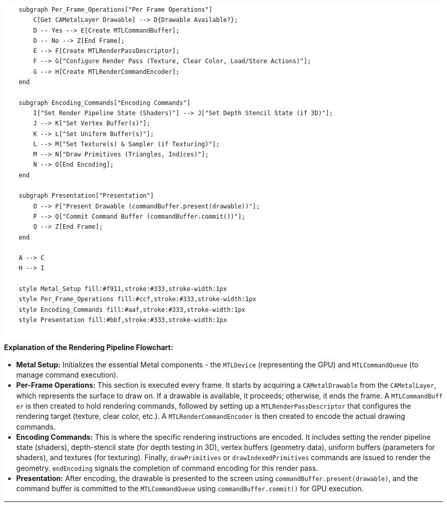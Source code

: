```mermaid
    subgraph Per_Frame_Operations["Per Frame Operations"]
        C[Get CAMetalLayer Drawable] --> D{Drawable Available?};
        D -- Yes --> E[Create MTLCommandBuffer];
        D -- No --> Z[End Frame];
        E --> F[Create MTLRenderPassDescriptor];
        F --> G["Configure Render Pass (Texture, Clear Color, Load/Store Actions)"];
        G --> H[Create MTLRenderCommandEncoder];
    end

    subgraph Encoding_Commands["Encoding Commands"]
        I["Set Render Pipeline State (Shaders)"] --> J["Set Depth Stencil State (if 3D)"];
        J --> K["Set Vertex Buffer(s)"];
        K --> L["Set Uniform Buffer(s)"];
        L --> M["Set Texture(s) & Sampler (if Texturing)"];
        M --> N["Draw Primitives (Triangles, Indices)"];
        N --> O[End Encoding];
    end

    subgraph Presentation["Presentation"]
        O --> P["Present Drawable (commandBuffer.present(drawable))"];
        P --> Q["Commit Command Buffer (commandBuffer.commit())"];
        Q --> Z[End Frame];
    end

    A --> C
    H --> I

    style Metal_Setup fill:#f911,stroke:#333,stroke-width:1px
    style Per_Frame_Operations fill:#ccf,stroke:#333,stroke-width:1px
    style Encoding_Commands fill:#aaf,stroke:#333,stroke-width:1px
    style Presentation fill:#bbf,stroke:#333,stroke-width:1px
    
```


**Explanation of the Rendering Pipeline Flowchart:**

*   **Metal Setup:** Initializes the essential Metal components - the `MTLDevice` (representing the GPU) and `MTLCommandQueue` (to manage command execution).
*   **Per-Frame Operations:**  This section is executed every frame. It starts by acquiring a `CAMetalDrawable` from the `CAMetalLayer`, which represents the surface to draw on. If a drawable is available, it proceeds; otherwise, it ends the frame. A `MTLCommandBuffer` is then created to hold rendering commands, followed by setting up a `MTLRenderPassDescriptor` that configures the rendering target (texture, clear color, etc.). A `MTLRenderCommandEncoder` is then created to encode the actual drawing commands.
*   **Encoding Commands:**  This is where the specific rendering instructions are encoded. It includes setting the render pipeline state (shaders), depth-stencil state (for depth testing in 3D), vertex buffers (geometry data), uniform buffers (parameters for shaders), and textures (for texturing). Finally, `drawPrimitives` or `drawIndexedPrimitives` commands are issued to render the geometry. `endEncoding` signals the completion of command encoding for this render pass.
*   **Presentation:** After encoding, the drawable is presented to the screen using `commandBuffer.present(drawable)`, and the command buffer is committed to the `MTLCommandQueue` using `commandBuffer.commit()` for GPU execution.

---